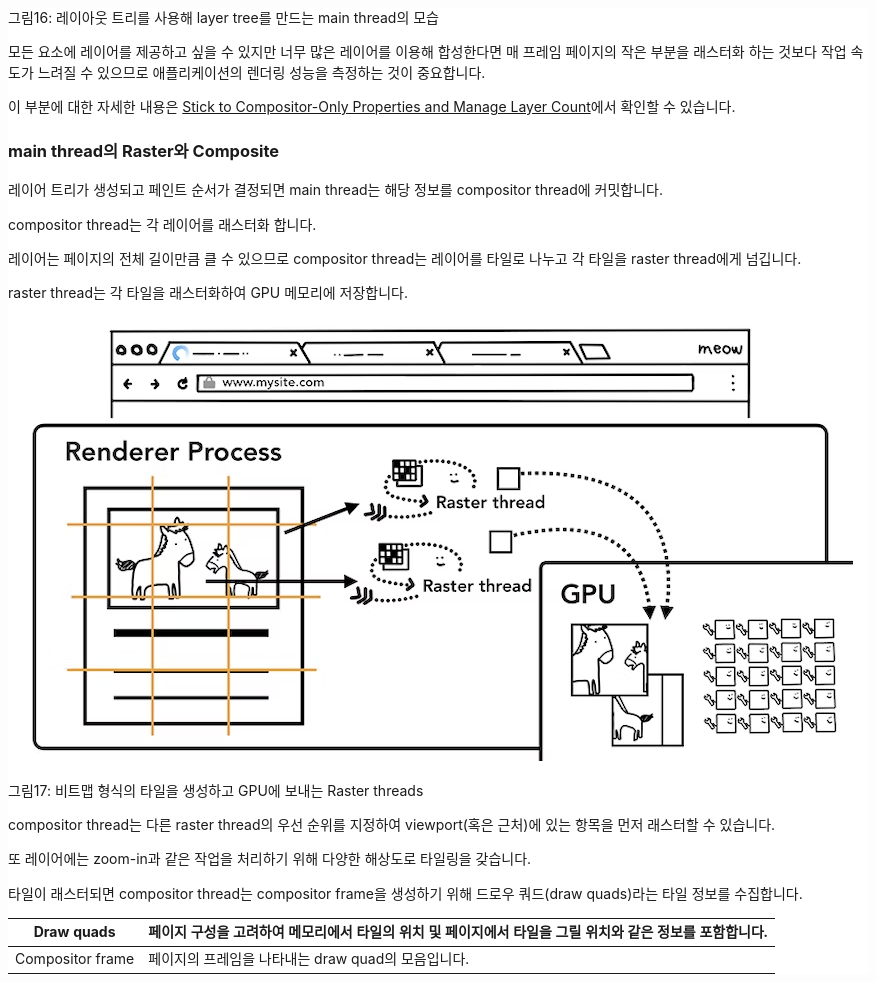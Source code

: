 그림16: 레이아웃 트리를 사용해 layer tree를 만드는 main thread의 모습

모든 요소에 레이어를 제공하고 싶을 수 있지만 너무 많은 레이어를 이용해 합성한다면 매 프레임 페이지의 작은 부분을 래스터화 하는 것보다 작업 속도가 느려질 수 있으므로 애플리케이션의 렌더링 성능을 측정하는 것이 중요합니다.

이 부분에 대한 자세한 내용은 [Stick to Compositor-Only Properties and Manage Layer Count](https://developers.google.com/web/fundamentals/performance/rendering/stick-to-compositor-only-properties-and-manage-layer-count)에서 확인할 수 있습니다.

### main thread의 Raster와 Composite

레이어 트리가 생성되고 페인트 순서가 결정되면 main thread는 해당 정보를 compositor thread에 커밋합니다.

compositor thread는 각 레이어를 래스터화 합니다.

레이어는 페이지의 전체 길이만큼 클 수 있으므로 compositor thread는 레이어를 타일로 나누고 각 타일을 raster thread에게 넘깁니다.

raster thread는 각 타일을 래스터화하여 GPU 메모리에 저장합니다.

![그림17: 비트맵 형식의 타일을 생성하고 GPU에 보내는 Raster threads](images/Chrome의-내부-동작-3편/Untitled%2015.png)

그림17: 비트맵 형식의 타일을 생성하고 GPU에 보내는 Raster threads

compositor thread는 다른 raster thread의 우선 순위를 지정하여 viewport(혹은 근처)에 있는 항목을 먼저 래스터할 수 있습니다.

또 레이어에는 zoom-in과 같은 작업을 처리하기 위해 다양한 해상도로 타일링을 갖습니다.

타일이 래스터되면 compositor thread는 compositor frame을 생성하기 위해 드로우 쿼드(draw quads)라는 타일 정보를 수집합니다.

| Draw quads       | 페이지 구성을 고려하여 메모리에서 타일의 위치 및 페이지에서 타일을 그릴 위치와 같은 정보를 포함합니다. |
| ---------------- | ------------------------------------------------------------------------------------------------------ |
| Compositor frame | 페이지의 프레임을 나타내는 draw quad의 모음입니다.                                                     |
